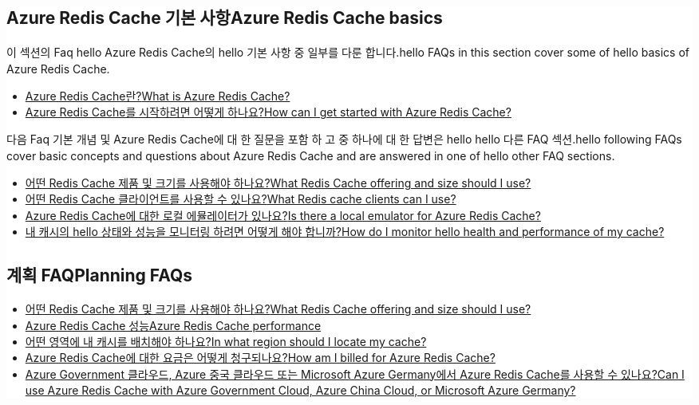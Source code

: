 ## <a name="azure-redis-cache-basics"></a><span data-ttu-id="fce68-111">Azure Redis Cache 기본 사항</span><span class="sxs-lookup"><span data-stu-id="fce68-111">Azure Redis Cache basics</span></span>
<span data-ttu-id="fce68-112">이 섹션의 Faq hello Azure Redis Cache의 hello 기본 사항 중 일부를 다룬 합니다.</span><span class="sxs-lookup"><span data-stu-id="fce68-112">hello FAQs in this section cover some of hello basics of Azure Redis Cache.</span></span>

* [<span data-ttu-id="fce68-113">Azure Redis Cache란?</span><span class="sxs-lookup"><span data-stu-id="fce68-113">What is Azure Redis Cache?</span></span>](#what-is-azure-redis-cache)
* [<span data-ttu-id="fce68-114">Azure Redis Cache를 시작하려면 어떻게 하나요?</span><span class="sxs-lookup"><span data-stu-id="fce68-114">How can I get started with Azure Redis Cache?</span></span>](#how-can-i-get-started-with-azure-redis-cache)

<span data-ttu-id="fce68-115">다음 Faq 기본 개념 및 Azure Redis Cache에 대 한 질문을 포함 하 고 중 하나에 대 한 답변은 hello hello 다른 FAQ 섹션.</span><span class="sxs-lookup"><span data-stu-id="fce68-115">hello following FAQs cover basic concepts and questions about Azure Redis Cache and are answered in one of hello other FAQ sections.</span></span>

* [<span data-ttu-id="fce68-116">어떤 Redis Cache 제품 및 크기를 사용해야 하나요?</span><span class="sxs-lookup"><span data-stu-id="fce68-116">What Redis Cache offering and size should I use?</span></span>](#what-redis-cache-offering-and-size-should-i-use)
* [<span data-ttu-id="fce68-117">어떤 Redis Cache 클라이언트를 사용할 수 있나요?</span><span class="sxs-lookup"><span data-stu-id="fce68-117">What Redis cache clients can I use?</span></span>](#what-redis-cache-clients-can-i-use)
* [<span data-ttu-id="fce68-118">Azure Redis Cache에 대한 로컬 에뮬레이터가 있나요?</span><span class="sxs-lookup"><span data-stu-id="fce68-118">Is there a local emulator for Azure Redis Cache?</span></span>](#is-there-a-local-emulator-for-azure-redis-cache)
* [<span data-ttu-id="fce68-119">내 캐시의 hello 상태와 성능을 모니터링 하려면 어떻게 해야 합니까?</span><span class="sxs-lookup"><span data-stu-id="fce68-119">How do I monitor hello health and performance of my cache?</span></span>](#how-do-i-monitor-the-health-and-performance-of-my-cache)

## <a name="planning-faqs"></a><span data-ttu-id="fce68-120">계획 FAQ</span><span class="sxs-lookup"><span data-stu-id="fce68-120">Planning FAQs</span></span>
* [<span data-ttu-id="fce68-121">어떤 Redis Cache 제품 및 크기를 사용해야 하나요?</span><span class="sxs-lookup"><span data-stu-id="fce68-121">What Redis Cache offering and size should I use?</span></span>](#what-redis-cache-offering-and-size-should-i-use)
* [<span data-ttu-id="fce68-122">Azure Redis Cache 성능</span><span class="sxs-lookup"><span data-stu-id="fce68-122">Azure Redis Cache performance</span></span>](#azure-redis-cache-performance)
* [<span data-ttu-id="fce68-123">어떤 영역에 내 캐시를 배치해야 하나요?</span><span class="sxs-lookup"><span data-stu-id="fce68-123">In what region should I locate my cache?</span></span>](#in-what-region-should-i-locate-my-cache)
* [<span data-ttu-id="fce68-124">Azure Redis Cache에 대한 요금은 어떻게 청구되나요?</span><span class="sxs-lookup"><span data-stu-id="fce68-124">How am I billed for Azure Redis Cache?</span></span>](#how-am-i-billed-for-azure-redis-cache)
* [<span data-ttu-id="fce68-125">Azure Government 클라우드, Azure 중국 클라우드 또는 Microsoft Azure Germany에서 Azure Redis Cache를 사용할 수 있나요?</span><span class="sxs-lookup"><span data-stu-id="fce68-125">Can I use Azure Redis Cache with Azure Government Cloud, Azure China Cloud, or Microsoft Azure Germany?</span></span>](#can-i-use-azure-redis-cache-with-azure-government-cloud-azure-china-cloud-or-microsoft-azure-germany)
